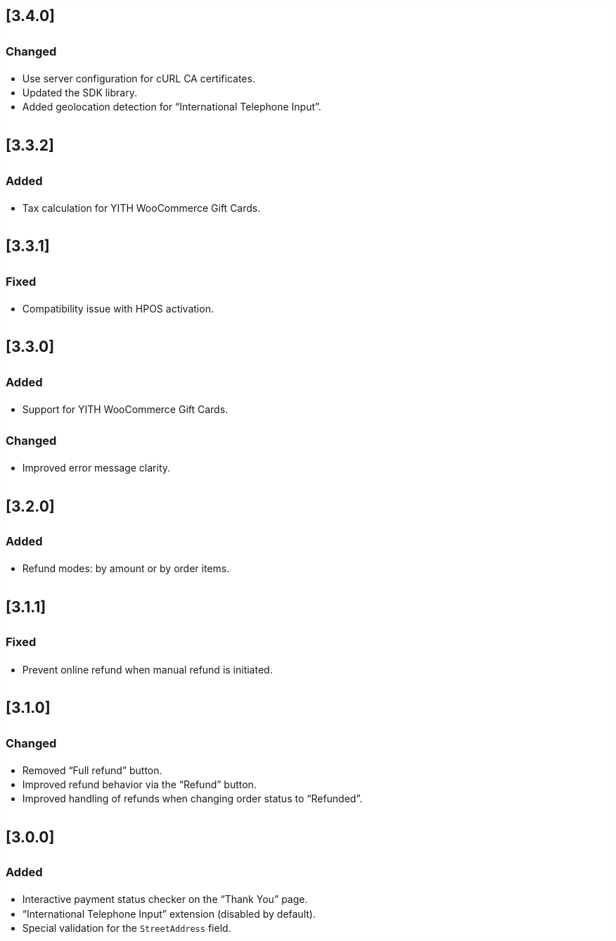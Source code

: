 ## [3.4.0]
### Changed
- Use server configuration for cURL CA certificates.
- Updated the SDK library.
- Added geolocation detection for “International Telephone Input”.

## [3.3.2]
### Added
- Tax calculation for YITH WooCommerce Gift Cards.

## [3.3.1]
### Fixed
- Compatibility issue with HPOS activation.

## [3.3.0]
### Added
- Support for YITH WooCommerce Gift Cards.

### Changed
- Improved error message clarity.

## [3.2.0]
### Added
- Refund modes: by amount or by order items.

## [3.1.1]
### Fixed
- Prevent online refund when manual refund is initiated.

## [3.1.0]
### Changed
- Removed “Full refund” button.
- Improved refund behavior via the “Refund” button.
- Improved handling of refunds when changing order status to “Refunded”.

## [3.0.0]
### Added
- Interactive payment status checker on the “Thank You” page.
- “International Telephone Input” extension (disabled by default).
- Special validation for the `StreetAddress` field.
